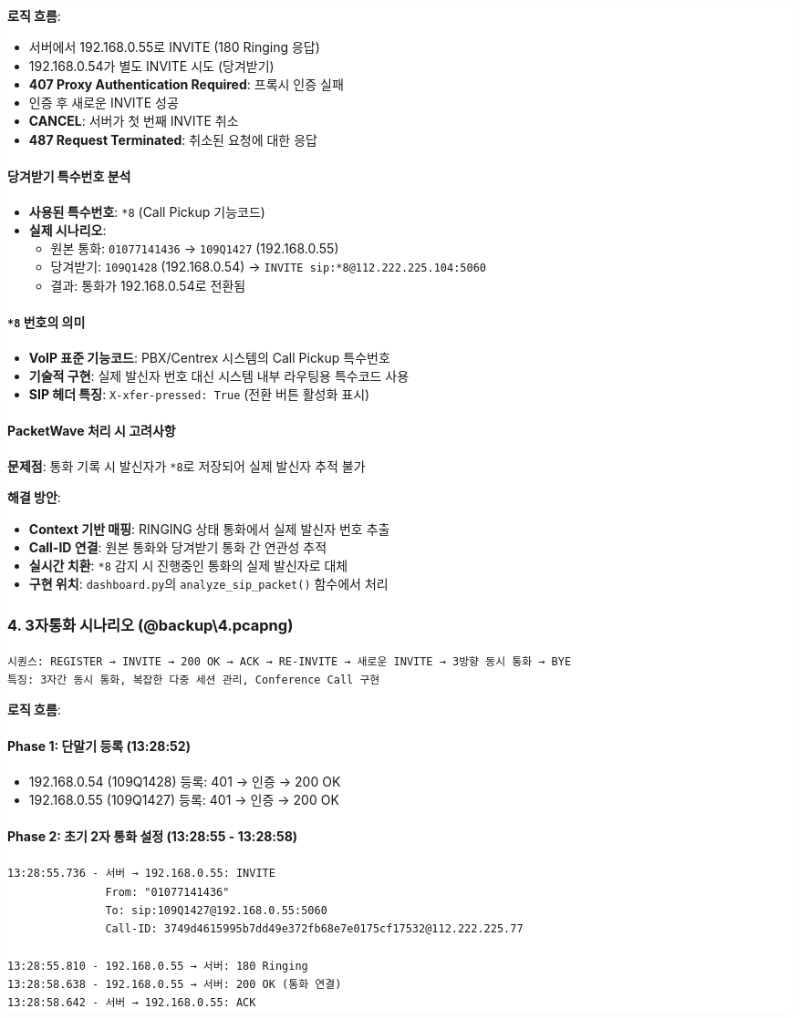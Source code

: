 **로직 흐름**:
- 서버에서 192.168.0.55로 INVITE (180 Ringing 응답)
- 192.168.0.54가 별도 INVITE 시도 (당겨받기)
- **407 Proxy Authentication Required**: 프록시 인증 실패
- 인증 후 새로운 INVITE 성공
- **CANCEL**: 서버가 첫 번째 INVITE 취소
- **487 Request Terminated**: 취소된 요청에 대한 응답

#### **당겨받기 특수번호 분석**
- **사용된 특수번호**: `*8` (Call Pickup 기능코드)
- **실제 시나리오**:
  - 원본 통화: `01077141436` → `109Q1427` (192.168.0.55)
  - 당겨받기: `109Q1428` (192.168.0.54) → `INVITE sip:*8@112.222.225.104:5060`
  - 결과: 통화가 192.168.0.54로 전환됨

#### **`*8` 번호의 의미**
- **VoIP 표준 기능코드**: PBX/Centrex 시스템의 Call Pickup 특수번호
- **기술적 구현**: 실제 발신자 번호 대신 시스템 내부 라우팅용 특수코드 사용
- **SIP 헤더 특징**: `X-xfer-pressed: True` (전환 버튼 활성화 표시)

#### **PacketWave 처리 시 고려사항**
**문제점**: 통화 기록 시 발신자가 `*8`로 저장되어 실제 발신자 추적 불가

**해결 방안**:
- **Context 기반 매핑**: RINGING 상태 통화에서 실제 발신자 번호 추출
- **Call-ID 연결**: 원본 통화와 당겨받기 통화 간 연관성 추적
- **실시간 치환**: `*8` 감지 시 진행중인 통화의 실제 발신자로 대체
- **구현 위치**: `dashboard.py`의 `analyze_sip_packet()` 함수에서 처리

### 4. 3자통화 시나리오 (@backup\4.pcapng)
```
시퀀스: REGISTER → INVITE → 200 OK → ACK → RE-INVITE → 새로운 INVITE → 3방향 동시 통화 → BYE
특징: 3자간 동시 통화, 복잡한 다중 세션 관리, Conference Call 구현
```

**로직 흐름**:

#### **Phase 1: 단말기 등록 (13:28:52)**
- 192.168.0.54 (109Q1428) 등록: 401 → 인증 → 200 OK
- 192.168.0.55 (109Q1427) 등록: 401 → 인증 → 200 OK

#### **Phase 2: 초기 2자 통화 설정 (13:28:55 - 13:28:58)**
```
13:28:55.736 - 서버 → 192.168.0.55: INVITE
               From: "01077141436"
               To: sip:109Q1427@192.168.0.55:5060
               Call-ID: 3749d4615995b7dd49e372fb68e7e0175cf17532@112.222.225.77

13:28:55.810 - 192.168.0.55 → 서버: 180 Ringing
13:28:58.638 - 192.168.0.55 → 서버: 200 OK (통화 연결)
13:28:58.642 - 서버 → 192.168.0.55: ACK
```
